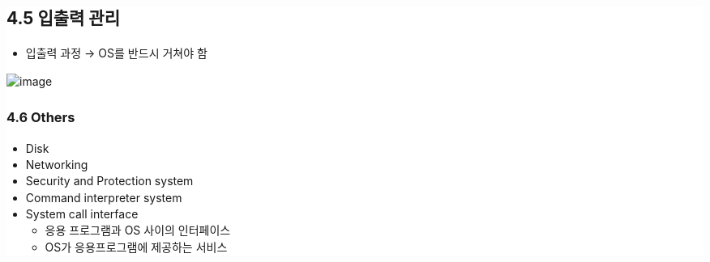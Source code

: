 ## 4.5 입출력 관리

- 입출력 과정 → OS를 반드시 거쳐야 함

<img width="545" alt="image" src="https://github.com/SSAFY11thDaejeon7/cs_study/assets/81237987/66be79eb-da8d-43b1-a759-c59331e27be6">

### 4.6 Others

- Disk
- Networking
- Security and Protection system
- Command interpreter system
- System call interface
    - 응용 프로그램과 OS 사이의 인터페이스
    - OS가 응용프로그램에 제공하는 서비스
